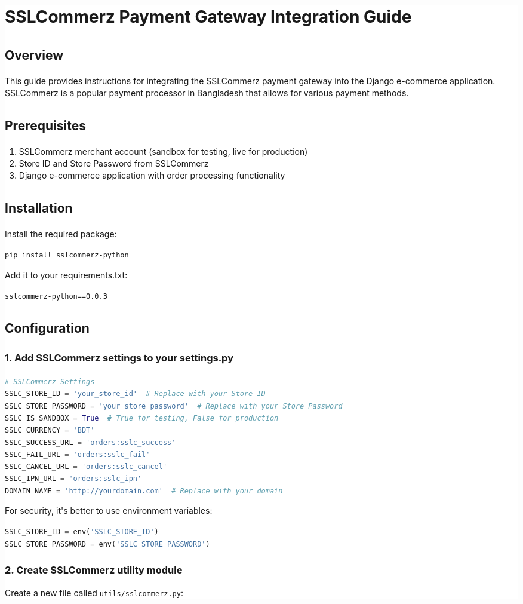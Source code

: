 # SSLCommerz Payment Gateway Integration Guide

## Overview
This guide provides instructions for integrating the SSLCommerz payment gateway into the Django e-commerce application. SSLCommerz is a popular payment processor in Bangladesh that allows for various payment methods.

## Prerequisites
1. SSLCommerz merchant account (sandbox for testing, live for production)
2. Store ID and Store Password from SSLCommerz
3. Django e-commerce application with order processing functionality

## Installation

Install the required package:
```bash
pip install sslcommerz-python
```

Add it to your requirements.txt:
```
sslcommerz-python==0.0.3
```

## Configuration

### 1. Add SSLCommerz settings to your settings.py

```python
# SSLCommerz Settings
SSLC_STORE_ID = 'your_store_id'  # Replace with your Store ID
SSLC_STORE_PASSWORD = 'your_store_password'  # Replace with your Store Password
SSLC_IS_SANDBOX = True  # True for testing, False for production
SSLC_CURRENCY = 'BDT'
SSLC_SUCCESS_URL = 'orders:sslc_success'
SSLC_FAIL_URL = 'orders:sslc_fail'
SSLC_CANCEL_URL = 'orders:sslc_cancel'
SSLC_IPN_URL = 'orders:sslc_ipn'
DOMAIN_NAME = 'http://yourdomain.com'  # Replace with your domain
```

For security, it's better to use environment variables:

```python
SSLC_STORE_ID = env('SSLC_STORE_ID')
SSLC_STORE_PASSWORD = env('SSLC_STORE_PASSWORD')
```

### 2. Create SSLCommerz utility module

Create a new file called `utils/sslcommerz.py`:
